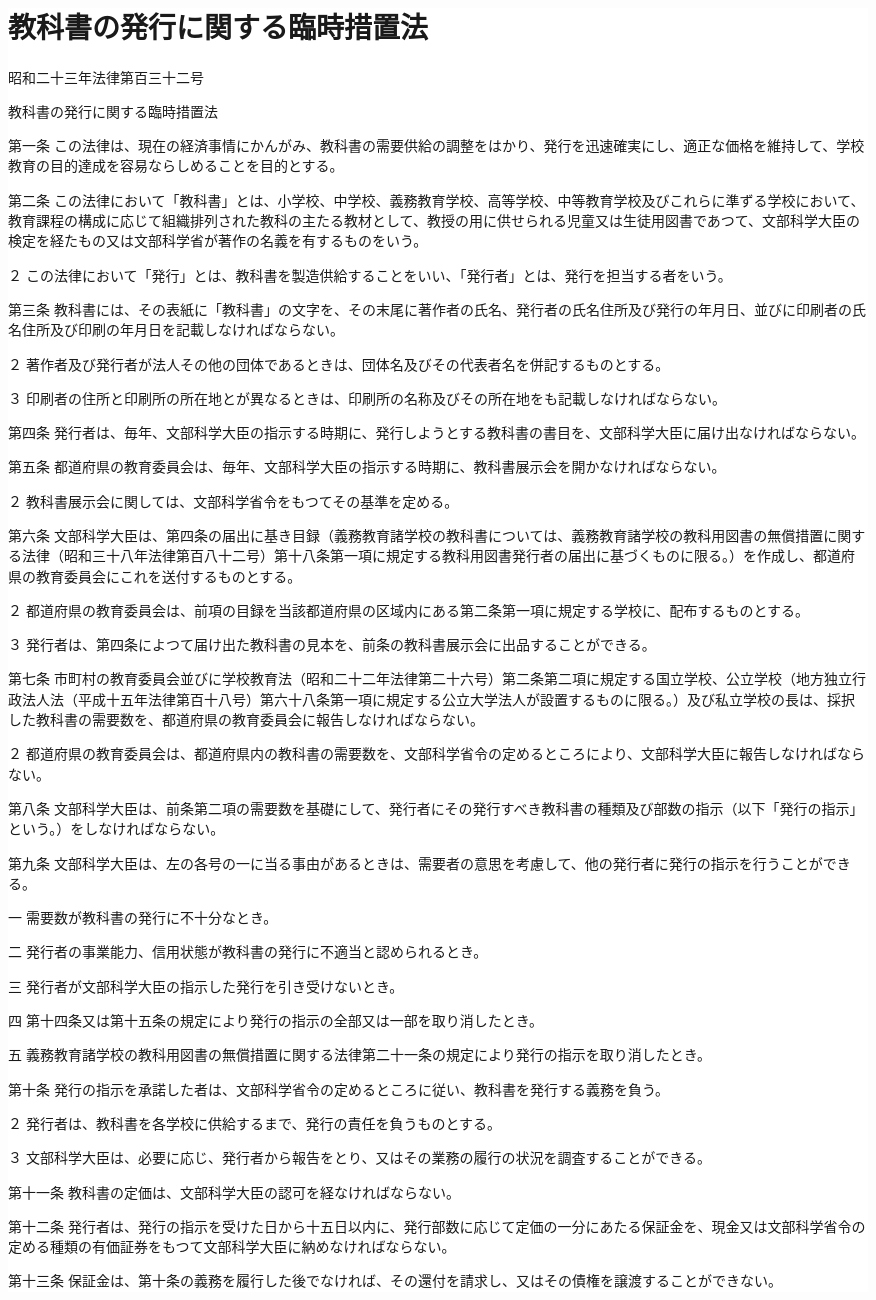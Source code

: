 # 教科書の発行に関する臨時措置法

昭和二十三年法律第百三十二号

教科書の発行に関する臨時措置法

第一条 この法律は、現在の経済事情にかんがみ、教科書の需要供給の調整をはかり、発行を迅速確実にし、適正な価格を維持して、学校教育の目的達成を容易ならしめることを目的とする。

第二条 この法律において「教科書」とは、小学校、中学校、義務教育学校、高等学校、中等教育学校及びこれらに準ずる学校において、教育課程の構成に応じて組織排列された教科の主たる教材として、教授の用に供せられる児童又は生徒用図書であつて、文部科学大臣の検定を経たもの又は文部科学省が著作の名義を有するものをいう。

２ この法律において「発行」とは、教科書を製造供給することをいい、「発行者」とは、発行を担当する者をいう。

第三条 教科書には、その表紙に「教科書」の文字を、その末尾に著作者の氏名、発行者の氏名住所及び発行の年月日、並びに印刷者の氏名住所及び印刷の年月日を記載しなければならない。

２ 著作者及び発行者が法人その他の団体であるときは、団体名及びその代表者名を併記するものとする。

３ 印刷者の住所と印刷所の所在地とが異なるときは、印刷所の名称及びその所在地をも記載しなければならない。

第四条 発行者は、毎年、文部科学大臣の指示する時期に、発行しようとする教科書の書目を、文部科学大臣に届け出なければならない。

第五条 都道府県の教育委員会は、毎年、文部科学大臣の指示する時期に、教科書展示会を開かなければならない。

２ 教科書展示会に関しては、文部科学省令をもつてその基準を定める。

第六条 文部科学大臣は、第四条の届出に基き目録（義務教育諸学校の教科書については、義務教育諸学校の教科用図書の無償措置に関する法律（昭和三十八年法律第百八十二号）第十八条第一項に規定する教科用図書発行者の届出に基づくものに限る。）を作成し、都道府県の教育委員会にこれを送付するものとする。

２ 都道府県の教育委員会は、前項の目録を当該都道府県の区域内にある第二条第一項に規定する学校に、配布するものとする。

３ 発行者は、第四条によつて届け出た教科書の見本を、前条の教科書展示会に出品することができる。

第七条 市町村の教育委員会並びに学校教育法（昭和二十二年法律第二十六号）第二条第二項に規定する国立学校、公立学校（地方独立行政法人法（平成十五年法律第百十八号）第六十八条第一項に規定する公立大学法人が設置するものに限る。）及び私立学校の長は、採択した教科書の需要数を、都道府県の教育委員会に報告しなければならない。

２ 都道府県の教育委員会は、都道府県内の教科書の需要数を、文部科学省令の定めるところにより、文部科学大臣に報告しなければならない。

第八条 文部科学大臣は、前条第二項の需要数を基礎にして、発行者にその発行すべき教科書の種類及び部数の指示（以下「発行の指示」という。）をしなければならない。

第九条 文部科学大臣は、左の各号の一に当る事由があるときは、需要者の意思を考慮して、他の発行者に発行の指示を行うことができる。

一 需要数が教科書の発行に不十分なとき。

二 発行者の事業能力、信用状態が教科書の発行に不適当と認められるとき。

三 発行者が文部科学大臣の指示した発行を引き受けないとき。

四 第十四条又は第十五条の規定により発行の指示の全部又は一部を取り消したとき。

五 義務教育諸学校の教科用図書の無償措置に関する法律第二十一条の規定により発行の指示を取り消したとき。

第十条 発行の指示を承諾した者は、文部科学省令の定めるところに従い、教科書を発行する義務を負う。

２ 発行者は、教科書を各学校に供給するまで、発行の責任を負うものとする。

３ 文部科学大臣は、必要に応じ、発行者から報告をとり、又はその業務の履行の状況を調査することができる。

第十一条 教科書の定価は、文部科学大臣の認可を経なければならない。

第十二条 発行者は、発行の指示を受けた日から十五日以内に、発行部数に応じて定価の一分にあたる保証金を、現金又は文部科学省令の定める種類の有価証券をもつて文部科学大臣に納めなければならない。

第十三条 保証金は、第十条の義務を履行した後でなければ、その還付を請求し、又はその債権を譲渡することができない。
